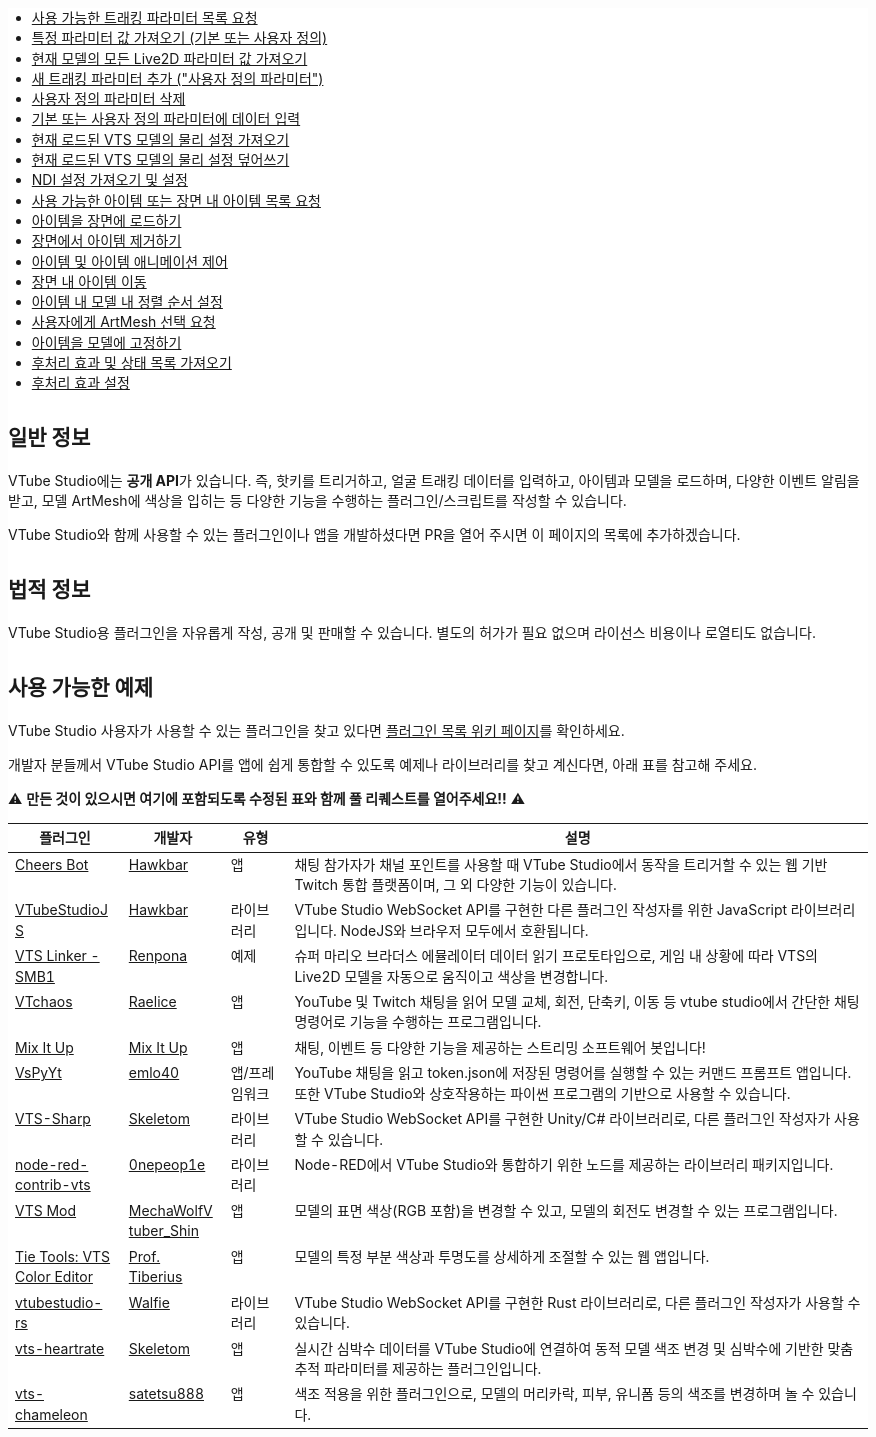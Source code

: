   - [사용 가능한 트래킹 파라미터 목록 요청](#requesting-list-of-available-tracking-parameters)
  - [특정 파라미터 값 가져오기 (기본 또는 사용자 정의)](#get-the-value-for-one-specific-parameter-default-or-custom)
  - [현재 모델의 모든 Live2D 파라미터 값 가져오기](#get-the-value-for-all-live2d-parameters-in-the-current-model)
  - [새 트래킹 파라미터 추가 ("사용자 정의 파라미터")](#adding-new-tracking-parameters-custom-parameters)
  - [사용자 정의 파라미터 삭제](#delete-custom-parameters)
  - [기본 또는 사용자 정의 파라미터에 데이터 입력](#feeding-in-data-for-default-or-custom-parameters)
  - [현재 로드된 VTS 모델의 물리 설정 가져오기](#getting-physics-settings-of-currently-loaded-vts-model)
  - [현재 로드된 VTS 모델의 물리 설정 덮어쓰기](#overriding-physics-settings-of-currently-loaded-vts-model)
  - [NDI 설정 가져오기 및 설정](#get-and-set-ndi-settings)
  - [사용 가능한 아이템 또는 장면 내 아이템 목록 요청](#requesting-list-of-available-items-or-items-in-scene)
  - [아이템을 장면에 로드하기](#loading-item-into-the-scene)
  - [장면에서 아이템 제거하기](#removing-item-from-the-scene)
  - [아이템 및 아이템 애니메이션 제어](#controling-items-and-item-animations)
  - [장면 내 아이템 이동](#moving-items-in-the-scene)
  - [아이템 내 모델 내 정렬 순서 설정](#set-item-within-model-sorting-order)
  - [사용자에게 ArtMesh 선택 요청](#asking-user-to-select-artmeshes)
  - [아이템을 모델에 고정하기](#pin-items-to-the-model)
  - [후처리 효과 및 상태 목록 가져오기](#get-list-of-post-processing-effects-and-state)
  - [후처리 효과 설정](#set-post-processing-effects)
  
## 일반 정보

VTube Studio에는 **공개 API**가 있습니다. 즉, 핫키를 트리거하고, 얼굴 트래킹 데이터를 입력하고, 아이템과 모델을 로드하며, 다양한 이벤트 알림을 받고, 모델 ArtMesh에 색상을 입히는 등 다양한 기능을 수행하는 플러그인/스크립트를 작성할 수 있습니다.

VTube Studio와 함께 사용할 수 있는 플러그인이나 앱을 개발하셨다면 PR을 열어 주시면 이 페이지의 목록에 추가하겠습니다.

## 법적 정보

VTube Studio용 플러그인을 자유롭게 작성, 공개 및 판매할 수 있습니다. 별도의 허가가 필요 없으며 라이선스 비용이나 로열티도 없습니다.

## 사용 가능한 예제

VTube Studio 사용자가 사용할 수 있는 플러그인을 찾고 있다면 [플러그인 목록 위키 페이지](https://github.com/DenchiSoft/VTubeStudio/wiki/Plugins)를 확인하세요.

개발자 분들께서 VTube Studio API를 앱에 쉽게 통합할 수 있도록 예제나 라이브러리를 찾고 계신다면, 아래 표를 참고해 주세요. 

:warning: **만든 것이 있으시면 여기에 포함되도록 수정된 표와 함께 풀 리퀘스트를 열어주세요!!** :warning:

| 플러그인 | 개발자 | 유형 | 설명 |
| --- | --- | --- | --- |
| [Cheers Bot](https://cheers.hawk.bar/) | [Hawkbar](https://twitter.com/HawkbarGaming) | 앱 | 채팅 참가자가 채널 포인트를 사용할 때 VTube Studio에서 동작을 트리거할 수 있는 웹 기반 Twitch 통합 플랫폼이며, 그 외 다양한 기능이 있습니다. |
| [VTubeStudioJS](https://github.com/Hawkbat/VTubeStudioJS) | [Hawkbar](https://twitter.com/HawkbarGaming) | 라이브러리 | VTube Studio WebSocket API를 구현한 다른 플러그인 작성자를 위한 JavaScript 라이브러리입니다. NodeJS와 브라우저 모두에서 호환됩니다. |
| [VTS Linker - SMB1](https://github.com/Renpona/VTStudio-Linker-SMB1) | [Renpona](https://twitter.com/renpona) | 예제 | 슈퍼 마리오 브라더스 에뮬레이터 데이터 읽기 프로토타입으로, 게임 내 상황에 따라 VTS의 Live2D 모델을 자동으로 움직이고 색상을 변경합니다. |
| [VTchaos](https://github.com/Raelice/VTchaos) | [Raelice](https://twitter.com/theraelice) | 앱 | YouTube 및 Twitch 채팅을 읽어 모델 교체, 회전, 단축키, 이동 등 vtube studio에서 간단한 채팅 명령어로 기능을 수행하는 프로그램입니다. |
| [Mix It Up](https://mixitupapp.com/) | [Mix It Up](https://twitter.com/mixitupapp) | 앱 | 채팅, 이벤트 등 다양한 기능을 제공하는 스트리밍 소프트웨어 봇입니다! |
| [VsPyYt](https://github.com/mlo40/VsPyYt) | [emlo40](https://emlo40.com) | 앱/프레임워크 | YouTube 채팅을 읽고 token.json에 저장된 명령어를 실행할 수 있는 커맨드 프롬프트 앱입니다. 또한 VTube Studio와 상호작용하는 파이썬 프로그램의 기반으로 사용할 수 있습니다. |
| [VTS-Sharp](https://github.com/FomTarro/VTS-Sharp) | [Skeletom](https://www.twitter.com/FomTarro) | 라이브러리 | VTube Studio WebSocket API를 구현한 Unity/C# 라이브러리로, 다른 플러그인 작성자가 사용할 수 있습니다. |
| [node-red-contrib-vts](https://github.com/eslym/node-red-contrib-vts) | [0nepeop1e](https://github.com/eslym) | 라이브러리 | Node-RED에서 VTube Studio와 통합하기 위한 노드를 제공하는 라이브러리 패키지입니다. |
| [VTS Mod](https://github.com/MechaWolfVtuberShin/VTS-Mod/releases/tag/vts-mod) | [MechaWolfVtuber_Shin](https://github.com/MechaWolfVtuberShin) | 앱 | 모델의 표면 색상(RGB 포함)을 변경할 수 있고, 모델의 회전도 변경할 수 있는 프로그램입니다. |
| [Tie Tools: VTS Color Editor](https://tie-tools.tiberiusx.me) | [Prof. Tiberius](https://www.twitter.com/prof_tiberius) | 앱 | 모델의 특정 부분 색상과 투명도를 상세하게 조절할 수 있는 웹 앱입니다. |
| [vtubestudio-rs](https://github.com/walfie/vtubestudio-rs) | [Walfie](https://www.twitter.com/walfieee) | 라이브러리 | VTube Studio WebSocket API를 구현한 Rust 라이브러리로, 다른 플러그인 작성자가 사용할 수 있습니다. |
| [vts-heartrate](https://skeletom-ch.itch.io/vts-heartrate) | [Skeletom](https://www.twitter.com/FomTarro) | 앱 | 실시간 심박수 데이터를 VTube Studio에 연결하여 동적 모델 색조 변경 및 심박수에 기반한 맞춤 추적 파라미터를 제공하는 플러그인입니다. |
| [vts-chameleon](https://satetsu888.github.io/vts-chameleon/) | [satetsu888](https://www.twitter.com/satetsu888) | 앱 | 색조 적용을 위한 플러그인으로, 모델의 머리카락, 피부, 유니폼 등의 색조를 변경하며 놀 수 있습니다. |
